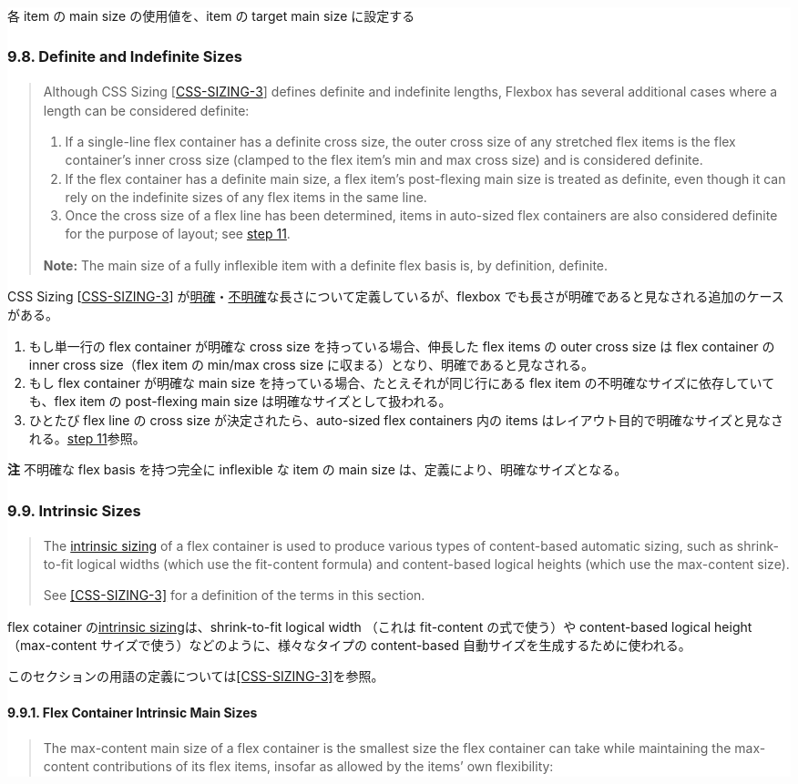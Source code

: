 各 item の main size の使用値を、item の target main size に設定する

### 9.8. Definite and Indefinite Sizes

> Although CSS Sizing [[CSS-SIZING-3](https://www.w3.org/TR/css-flexbox-1/#biblio-css-sizing-3)] defines definite and indefinite lengths, Flexbox has several additional cases where a length can be considered definite:
>
> 1. If a single-line flex container has a definite cross size, the outer cross size of any stretched flex items is the flex container’s inner cross size (clamped to the flex item’s min and max cross size) and is considered definite.
> 2. If the flex container has a definite main size, a flex item’s post-flexing main size is treated as definite, even though it can rely on the indefinite sizes of any flex items in the same line.
> 3. Once the cross size of a flex line has been determined, items in auto-sized flex containers are also considered definite for the purpose of layout; see [step 11](https://www.w3.org/TR/css-flexbox-1/#algo-stretch).
>
> **Note:** The main size of a fully inflexible item with a definite flex basis is, by definition, definite.

CSS Sizing [[CSS-SIZING-3](https://www.w3.org/TR/css-flexbox-1/#biblio-css-sizing-3)] が[明確](https://www.w3.org/TR/css-sizing-3/#definite)・[不明確](https://www.w3.org/TR/css-sizing-3/#indefinite)な長さについて定義しているが、flexbox でも長さが明確であると見なされる追加のケースがある。

1. もし単一行の flex container が明確な cross size を持っている場合、伸長した flex items の outer cross size は flex container の inner cross size（flex item の min/max cross size に収まる）となり、明確であると見なされる。
2. もし flex container が明確な main size を持っている場合、たとえそれが同じ行にある flex item の不明確なサイズに依存していても、flex item の post-flexing main size は明確なサイズとして扱われる。
3. ひとたび flex line の cross size が決定されたら、auto-sized flex containers 内の items はレイアウト目的で明確なサイズと見なされる。[step 11](https://www.w3.org/TR/css-flexbox-1/#algo-stretch)参照。

**注** 不明確な flex basis を持つ完全に inflexible な item の main size は、定義により、明確なサイズとなる。

### 9.9. Intrinsic Sizes

> The [intrinsic sizing](https://www.w3.org/TR/css-sizing-3/#intrinsic-sizing) of a flex container is used to produce various types of content-based automatic sizing, such as shrink-to-fit logical widths (which use the fit-content formula) and content-based logical heights (which use the max-content size).
>
> See [[CSS-SIZING-3]](https://www.w3.org/TR/css-flexbox-1/#biblio-css-sizing-3) for a definition of the terms in this section.

flex cotainer の[intrinsic sizing](https://www.w3.org/TR/css-sizing-3/#intrinsic-sizing)は、shrink-to-fit logical width （これは fit-content の式で使う）や content-based logical height（max-content サイズで使う）などのように、様々なタイプの content-based 自動サイズを生成するために使われる。

このセクションの用語の定義については[[CSS-SIZING-3]](https://www.w3.org/TR/css-flexbox-1/#biblio-css-sizing-3)を参照。

#### 9.9.1. Flex Container Intrinsic Main Sizes

> The max-content main size of a flex container is the smallest size the flex container can take while maintaining the max-content contributions of its flex items, insofar as allowed by the items’ own flexibility:
